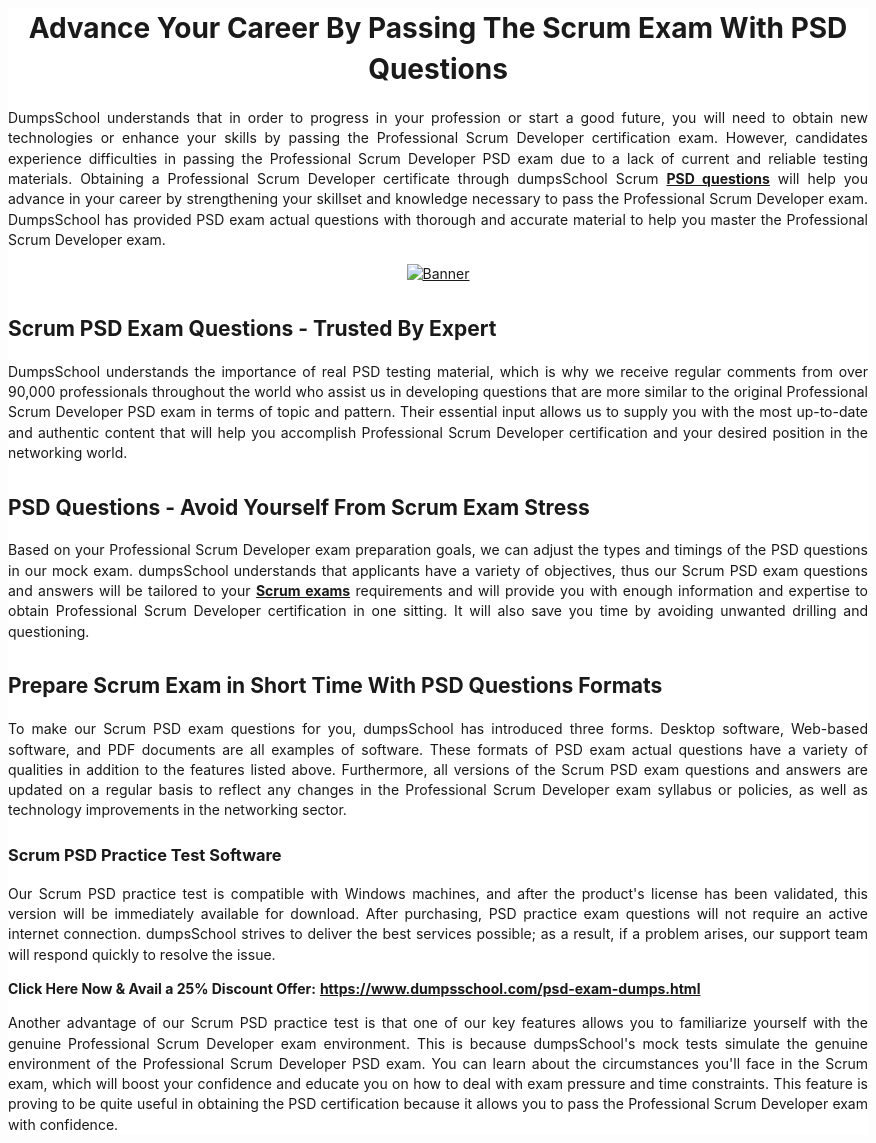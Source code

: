 
<h1 style="text-align: center;"><strong>Advance Your Career By Passing The Scrum Exam With PSD Questions</strong></h1>

<p style="text-align: justify;">DumpsSchool understands that in order to progress in your profession or start a good future, you will need to obtain new technologies or enhance your skills by passing the Professional Scrum Developer certification exam. However, candidates experience difficulties in passing the Professional Scrum Developer PSD exam due to a lack of current and reliable testing materials. Obtaining a Professional Scrum Developer certificate through dumpsSchool Scrum <strong><a href="https://www.dumpsschool.com/psd-exam-dumps.html">PSD questions</a></strong> will help you advance in your career by strengthening your skillset and knowledge necessary to pass the Professional Scrum Developer exam. DumpsSchool has provided PSD exam actual questions with thorough and accurate material to help you master the Professional Scrum Developer exam.</p>

<p style="text-align: center;"><a href="https://www.dumpsschool.com/psd-exam-dumps.html" rel="nofollow"><img width="100%" src="https://i.imgur.com/j6NEEle.jpg" alt="Banner"/></a></p>

<h2><strong>Scrum PSD Exam Questions - Trusted By Expert</strong></h2>

<p style="text-align: justify;">DumpsSchool understands the importance of real PSD testing material, which is why we receive regular comments from over 90,000 professionals throughout the world who assist us in developing questions that are more similar to the original Professional Scrum Developer PSD exam in terms of topic and pattern. Their essential input allows us to supply you with the most up-to-date and authentic content that will help you accomplish Professional Scrum Developer certification and your desired position in the networking world.</p>

<h2><strong>PSD Questions - Avoid Yourself From Scrum Exam Stress</strong></h2>

<p style="text-align: justify;">Based on your Professional Scrum Developer exam preparation goals, we can adjust the types and timings of the PSD questions in our mock exam. dumpsSchool understands that applicants have a variety of objectives, thus our Scrum PSD exam questions and answers will be tailored to your <strong><a href="https://www.dumpsschool.com/scrum-braindumps.html">Scrum exams</a></strong> requirements and will provide you with enough information and expertise to obtain Professional Scrum Developer certification in one sitting. It will also save you time by avoiding unwanted drilling and questioning.</p>

<h2><strong>Prepare Scrum Exam in Short Time With PSD Questions Formats</strong></h2>

<p style="text-align: justify;">To make our Scrum PSD exam questions for you, dumpsSchool has introduced three forms. Desktop software, Web-based software, and PDF documents are all examples of software. These formats of PSD exam actual questions have a variety of qualities in addition to the features listed above. Furthermore, all versions of the Scrum PSD exam questions and answers are updated on a regular basis to reflect any changes in the Professional Scrum Developer exam syllabus or policies, as well as technology improvements in the networking sector.</p>

<h3><strong>Scrum PSD Practice Test Software</strong></h3>

<p style="text-align: justify;">Our Scrum PSD practice test is compatible with Windows machines, and after the product's license has been validated, this version will be immediately available for download. After purchasing, PSD practice exam questions will not require an active internet connection. dumpsSchool strives to deliver the best services possible; as a result, if a problem arises, our support team will respond quickly to resolve the issue.</p>

<p><strong>Click Here Now & Avail a 25% Discount Offer:</strong> <strong><a href="https://www.dumpsschool.com/psd-exam-dumps.html">https://www.dumpsschool.com/psd-exam-dumps.html</a></strong></p>

<p style="text-align: justify;">Another advantage of our Scrum PSD practice test is that one of our key features allows you to familiarize yourself with the genuine Professional Scrum Developer exam environment. This is because dumpsSchool's mock tests simulate the genuine environment of the Professional Scrum Developer PSD exam. You can learn about the circumstances you'll face in the Scrum exam, which will boost your confidence and educate you on how to deal with exam pressure and time constraints. This feature is proving to be quite useful in obtaining the PSD certification because it allows you to pass the Professional Scrum Developer exam with confidence.</p>

